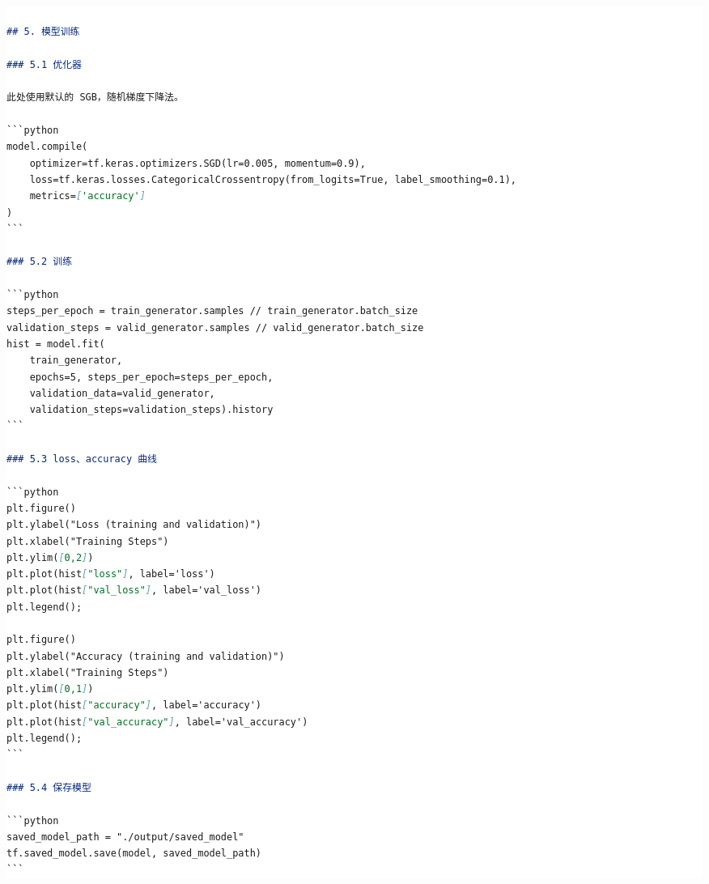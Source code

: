 ```markdown

## 5. 模型训练

### 5.1 优化器

此处使用默认的 SGB，随机梯度下降法。

​```python
model.compile(
    optimizer=tf.keras.optimizers.SGD(lr=0.005, momentum=0.9), 
    loss=tf.keras.losses.CategoricalCrossentropy(from_logits=True, label_smoothing=0.1),
    metrics=['accuracy']
)
​```

### 5.2 训练

​```python
steps_per_epoch = train_generator.samples // train_generator.batch_size
validation_steps = valid_generator.samples // valid_generator.batch_size
hist = model.fit(
    train_generator,
    epochs=5, steps_per_epoch=steps_per_epoch,
    validation_data=valid_generator,
    validation_steps=validation_steps).history
​```

### 5.3 loss、accuracy 曲线

​```python
plt.figure()
plt.ylabel("Loss (training and validation)")
plt.xlabel("Training Steps")
plt.ylim([0,2])
plt.plot(hist["loss"], label='loss')
plt.plot(hist["val_loss"], label='val_loss')
plt.legend();

plt.figure()
plt.ylabel("Accuracy (training and validation)")
plt.xlabel("Training Steps")
plt.ylim([0,1])
plt.plot(hist["accuracy"], label='accuracy')
plt.plot(hist["val_accuracy"], label='val_accuracy')
plt.legend();
​```

### 5.4 保存模型

​```python
saved_model_path = "./output/saved_model"
tf.saved_model.save(model, saved_model_path)
​```

```


